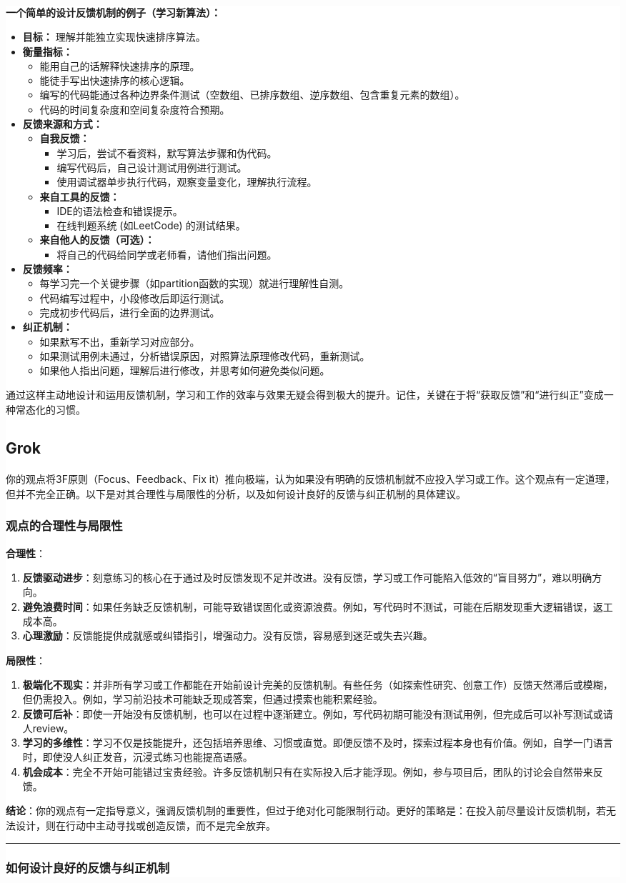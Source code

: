 **一个简单的设计反馈机制的例子（学习新算法）：**

- **目标：** 理解并能独立实现快速排序算法。
- **衡量指标：**
    - 能用自己的话解释快速排序的原理。
    - 能徒手写出快速排序的核心逻辑。
    - 编写的代码能通过各种边界条件测试（空数组、已排序数组、逆序数组、包含重复元素的数组）。
    - 代码的时间复杂度和空间复杂度符合预期。
- **反馈来源和方式：**
    - **自我反馈：**
        - 学习后，尝试不看资料，默写算法步骤和伪代码。
        - 编写代码后，自己设计测试用例进行测试。
        - 使用调试器单步执行代码，观察变量变化，理解执行流程。
    - **来自工具的反馈：**
        - IDE的语法检查和错误提示。
        - 在线判题系统 (如LeetCode) 的测试结果。
    - **来自他人的反馈（可选）：**
        - 将自己的代码给同学或老师看，请他们指出问题。
- **反馈频率：**
    - 每学习完一个关键步骤（如partition函数的实现）就进行理解性自测。
    - 代码编写过程中，小段修改后即运行测试。
    - 完成初步代码后，进行全面的边界测试。
- **纠正机制：**
    - 如果默写不出，重新学习对应部分。
    - 如果测试用例未通过，分析错误原因，对照算法原理修改代码，重新测试。
    - 如果他人指出问题，理解后进行修改，并思考如何避免类似问题。

通过这样主动地设计和运用反馈机制，学习和工作的效率与效果无疑会得到极大的提升。记住，关键在于将“获取反馈”和“进行纠正”变成一种常态化的习惯。

## Grok
你的观点将3F原则（Focus、Feedback、Fix it）推向极端，认为如果没有明确的反馈机制就不应投入学习或工作。这个观点有一定道理，但并不完全正确。以下是对其合理性与局限性的分析，以及如何设计良好的反馈与纠正机制的具体建议。

### 观点的合理性与局限性

**合理性**：
1. **反馈驱动进步**：刻意练习的核心在于通过及时反馈发现不足并改进。没有反馈，学习或工作可能陷入低效的“盲目努力”，难以明确方向。
2. **避免浪费时间**：如果任务缺乏反馈机制，可能导致错误固化或资源浪费。例如，写代码时不测试，可能在后期发现重大逻辑错误，返工成本高。
3. **心理激励**：反馈能提供成就感或纠错指引，增强动力。没有反馈，容易感到迷茫或失去兴趣。

**局限性**：
1. **极端化不现实**：并非所有学习或工作都能在开始前设计完美的反馈机制。有些任务（如探索性研究、创意工作）反馈天然滞后或模糊，但仍需投入。例如，学习前沿技术可能缺乏现成答案，但通过摸索也能积累经验。
2. **反馈可后补**：即使一开始没有反馈机制，也可以在过程中逐渐建立。例如，写代码初期可能没有测试用例，但完成后可以补写测试或请人review。
3. **学习的多维性**：学习不仅是技能提升，还包括培养思维、习惯或直觉。即便反馈不及时，探索过程本身也有价值。例如，自学一门语言时，即使没人纠正发音，沉浸式练习也能提高语感。
4. **机会成本**：完全不开始可能错过宝贵经验。许多反馈机制只有在实际投入后才能浮现。例如，参与项目后，团队的讨论会自然带来反馈。

**结论**：你的观点有一定指导意义，强调反馈机制的重要性，但过于绝对化可能限制行动。更好的策略是：在投入前尽量设计反馈机制，若无法设计，则在行动中主动寻找或创造反馈，而不是完全放弃。

---

### 如何设计良好的反馈与纠正机制
